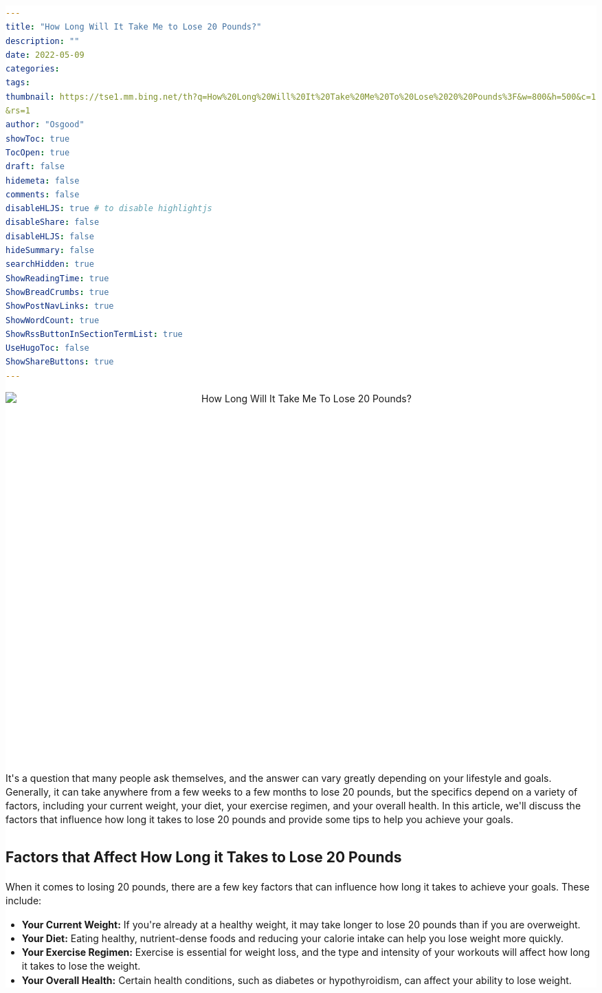 ```yaml
---
title: "How Long Will It Take Me to Lose 20 Pounds?"
description: ""
date: 2022-05-09
categories: 
tags: 
thumbnail: https://tse1.mm.bing.net/th?q=How%20Long%20Will%20It%20Take%20Me%20To%20Lose%2020%20Pounds%3F&w=800&h=500&c=1&rs=1
author: "Osgood"
showToc: true
TocOpen: true
draft: false
hidemeta: false
comments: false
disableHLJS: true # to disable highlightjs
disableShare: false
disableHLJS: false
hideSummary: false
searchHidden: true
ShowReadingTime: true
ShowBreadCrumbs: true
ShowPostNavLinks: true
ShowWordCount: true
ShowRssButtonInSectionTermList: true
UseHugoToc: false
ShowShareButtons: true
---
```


<center>
	<img src="https://tse1.mm.bing.net/th?q=How%20Long%20Will%20It%20Take%20Me%20To%20Lose%2020%20Pounds%3F&w=800&h=500&c=1&rs=1" alt="How Long Will It Take Me To Lose 20 Pounds?" width="800" height="500" style="display: block; width: 100%; height: auto">
</center>

<p>It's a question that many people ask themselves, and the answer can vary greatly depending on your lifestyle and goals. Generally, it can take anywhere from a few weeks to a few months to lose 20 pounds, but the specifics depend on a variety of factors, including your current weight, your diet, your exercise regimen, and your overall health. In this article, we'll discuss the factors that influence how long it takes to lose 20 pounds and provide some tips to help you achieve your goals.</p>

<h2>Factors that Affect How Long it Takes to Lose 20 Pounds</h2>

<p>When it comes to losing 20 pounds, there are a few key factors that can influence how long it takes to achieve your goals. These include:</p>

<ul>
  <li><b>Your Current Weight:</b> If you're already at a healthy weight, it may take longer to lose 20 pounds than if you are overweight.</li>
  <li><b>Your Diet:</b> Eating healthy, nutrient-dense foods and reducing your calorie intake can help you lose weight more quickly.</li>
  <li><b>Your Exercise Regimen:</b> Exercise is essential for weight loss, and the type and intensity of your workouts will affect how long it takes to lose the weight.</li>
  <li><b>Your Overall Health:</b> Certain health conditions, such as diabetes or hypothyroidism, can affect your ability to lose weight.</li>
</ul>
